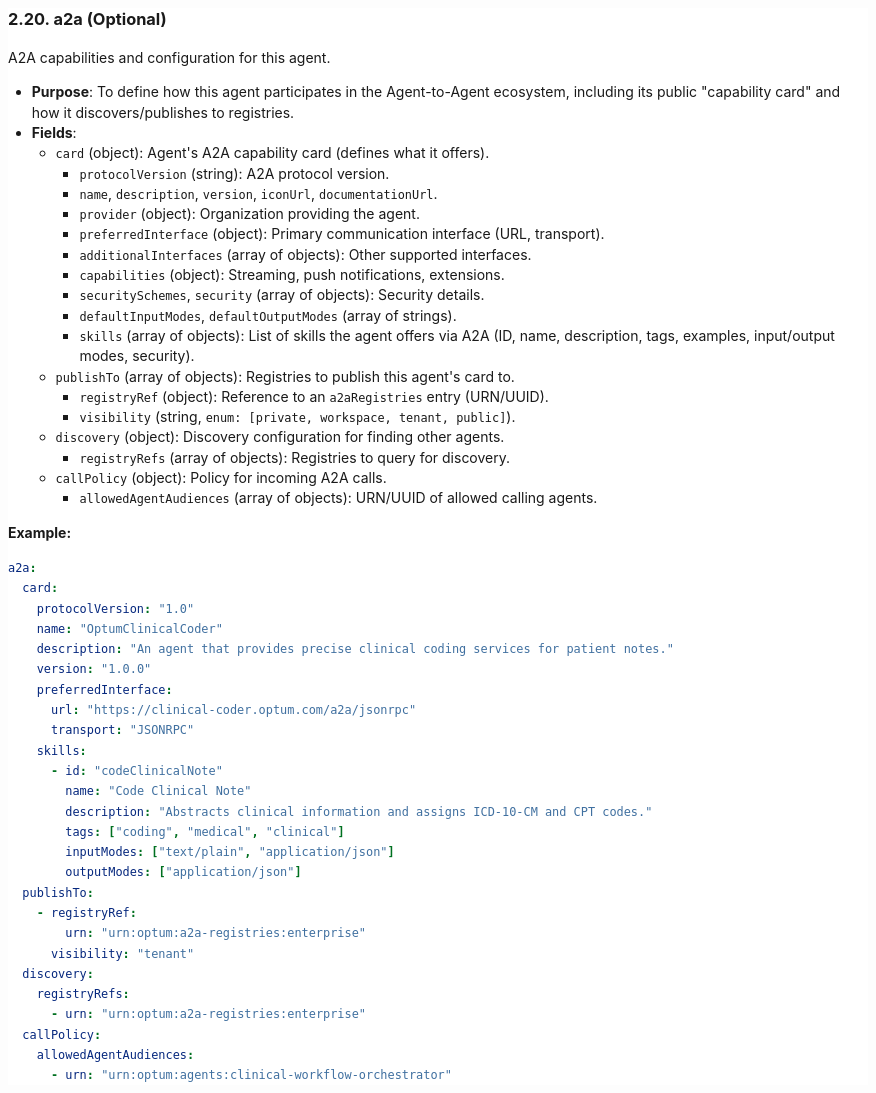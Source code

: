 ### 2.20. a2a (Optional)
A2A capabilities and configuration for this agent.
*   **Purpose**: To define how this agent participates in the Agent-to-Agent ecosystem, including its public "capability card" and how it discovers/publishes to registries.
*   **Fields**:
    *   `card` (object): Agent's A2A capability card (defines what it offers).
        *   `protocolVersion` (string): A2A protocol version.
        *   `name`, `description`, `version`, `iconUrl`, `documentationUrl`.
        *   `provider` (object): Organization providing the agent.
        *   `preferredInterface` (object): Primary communication interface (URL, transport).
        *   `additionalInterfaces` (array of objects): Other supported interfaces.
        *   `capabilities` (object): Streaming, push notifications, extensions.
        *   `securitySchemes`, `security` (array of objects): Security details.
        *   `defaultInputModes`, `defaultOutputModes` (array of strings).
        *   `skills` (array of objects): List of skills the agent offers via A2A (ID, name, description, tags, examples, input/output modes, security).
    *   `publishTo` (array of objects): Registries to publish this agent's card to.
        *   `registryRef` (object): Reference to an `a2aRegistries` entry (URN/UUID).
        *   `visibility` (string, `enum: [private, workspace, tenant, public]`).
    *   `discovery` (object): Discovery configuration for finding other agents.
        *   `registryRefs` (array of objects): Registries to query for discovery.
    *   `callPolicy` (object): Policy for incoming A2A calls.
        *   `allowedAgentAudiences` (array of objects): URN/UUID of allowed calling agents.

**Example:**
```yaml
a2a:
  card:
    protocolVersion: "1.0"
    name: "OptumClinicalCoder"
    description: "An agent that provides precise clinical coding services for patient notes."
    version: "1.0.0"
    preferredInterface:
      url: "https://clinical-coder.optum.com/a2a/jsonrpc"
      transport: "JSONRPC"
    skills:
      - id: "codeClinicalNote"
        name: "Code Clinical Note"
        description: "Abstracts clinical information and assigns ICD-10-CM and CPT codes."
        tags: ["coding", "medical", "clinical"]
        inputModes: ["text/plain", "application/json"]
        outputModes: ["application/json"]
  publishTo:
    - registryRef:
        urn: "urn:optum:a2a-registries:enterprise"
      visibility: "tenant"
  discovery:
    registryRefs:
      - urn: "urn:optum:a2a-registries:enterprise"
  callPolicy:
    allowedAgentAudiences:
      - urn: "urn:optum:agents:clinical-workflow-orchestrator"
```
